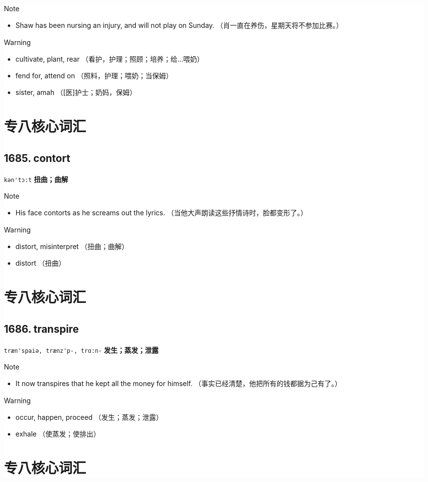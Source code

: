 > [!NOTE]
>
> - Shaw has been nursing an injury, and will not play on Sunday. （肖一直在养伤，星期天将不参加比赛。）
>

> [!WARNING]
>
> - cultivate, plant, rear （看护，护理；照顾；培养；给…喂奶）
>
> - fend for, attend on （照料，护理；喂奶；当保姆）
>
> - sister, amah （[医]护士；奶妈，保姆）
>

# 专八核心词汇

## 1685. contort

`kən'tɔ:t`  **扭曲；曲解**

> [!NOTE]
>
> - His face contorts as he screams out the lyrics. （当他大声朗读这些抒情诗时，脸都变形了。）
>

> [!WARNING]
>
> - distort, misinterpret （扭曲；曲解）
>
> - distort （扭曲）
>

# 专八核心词汇

## 1686. transpire

`træn'spaiə, trænz'p-, trɑ:n-`  **发生；蒸发；泄露**

> [!NOTE]
>
> - It now transpires that he kept all the money for himself. （事实已经清楚，他把所有的钱都据为己有了。）
>

> [!WARNING]
>
> - occur, happen, proceed （发生；蒸发；泄露）
>
> - exhale （使蒸发；使排出）
>

# 专八核心词汇
